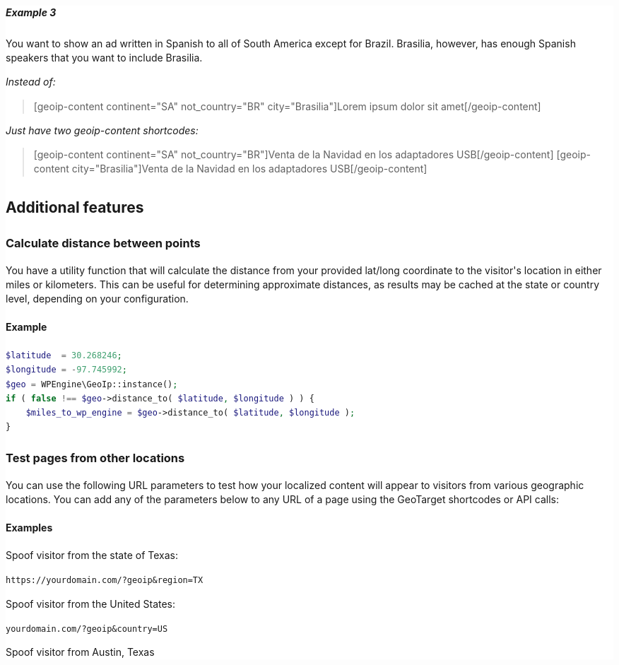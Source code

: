 ##### Example 3

You want to show an ad written in Spanish to all of South America except for Brazil. Brasilia, however, has enough Spanish speakers that you want to include Brasilia.

*Instead of:*

> [geoip-content continent="SA" not_country="BR" city="Brasilia"]Lorem ipsum dolor sit amet[/geoip-content]

*Just have two geoip-content shortcodes:*

> [geoip-content continent="SA" not_country="BR"]Venta de la Navidad en los adaptadores USB[/geoip-content]
> [geoip-content city="Brasilia"]Venta de la Navidad en los adaptadores USB[/geoip-content]

## Additional features

### Calculate distance between points

You have a utility function that will calculate the distance from your provided lat/long coordinate to the visitor's location in either miles or kilometers. This can be useful for determining approximate distances, as results may be cached at the state or country level, depending on your configuration.

#### Example

```php
$latitude  = 30.268246;
$longitude = -97.745992;
$geo = WPEngine\GeoIp::instance();
if ( false !== $geo->distance_to( $latitude, $longitude ) ) {
    $miles_to_wp_engine = $geo->distance_to( $latitude, $longitude );
}
```

### Test pages from other locations

You can use the following URL parameters to test how your localized content will appear to visitors from various geographic locations. You can add any of the parameters below to any URL of a page using the GeoTarget shortcodes or API calls:

#### Examples

Spoof visitor from the state of Texas:

```http
https://yourdomain.com/?geoip&region=TX
```

Spoof visitor from the United States:

```http
yourdomain.com/?geoip&country=US
```

Spoof visitor from Austin, Texas

